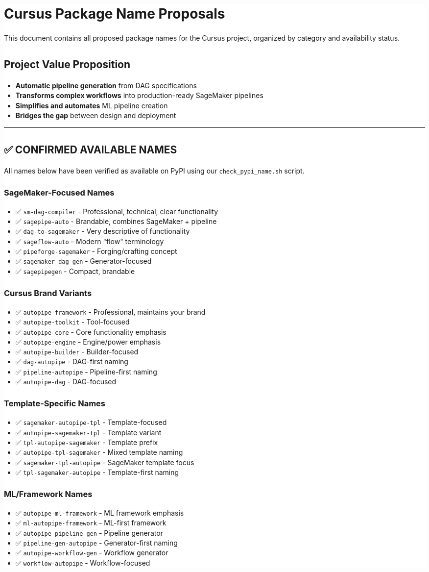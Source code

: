# Cursus Package Name Proposals

This document contains all proposed package names for the Cursus project, organized by category and availability status.

## Project Value Proposition
- **Automatic pipeline generation** from DAG specifications
- **Transforms complex workflows** into production-ready SageMaker pipelines
- **Simplifies and automates** ML pipeline creation
- **Bridges the gap** between design and deployment


---

## ✅ CONFIRMED AVAILABLE NAMES

All names below have been verified as available on PyPI using our `check_pypi_name.sh` script.

### SageMaker-Focused Names
- ✅ `sm-dag-compiler` - Professional, technical, clear functionality
- ✅ `sagepipe-auto` - Brandable, combines SageMaker + pipeline
- ✅ `dag-to-sagemaker` - Very descriptive of functionality
- ✅ `sageflow-auto` - Modern "flow" terminology
- ✅ `pipeforge-sagemaker` - Forging/crafting concept
- ✅ `sagemaker-dag-gen` - Generator-focused
- ✅ `sagepipegen` - Compact, brandable

### Cursus Brand Variants
- ✅ `autopipe-framework` - Professional, maintains your brand
- ✅ `autopipe-toolkit` - Tool-focused
- ✅ `autopipe-core` - Core functionality emphasis
- ✅ `autopipe-engine` - Engine/power emphasis
- ✅ `autopipe-builder` - Builder-focused
- ✅ `dag-autopipe` - DAG-first naming
- ✅ `pipeline-autopipe` - Pipeline-first naming
- ✅ `autopipe-dag` - DAG-focused

### Template-Specific Names
- ✅ `sagemaker-autopipe-tpl` - Template-focused
- ✅ `autopipe-sagemaker-tpl` - Template variant
- ✅ `tpl-autopipe-sagemaker` - Template prefix
- ✅ `autopipe-tpl-sagemaker` - Mixed template naming
- ✅ `sagemaker-tpl-autopipe` - SageMaker template focus
- ✅ `tpl-sagemaker-autopipe` - Template-first naming

### ML/Framework Names
- ✅ `autopipe-ml-framework` - ML framework emphasis
- ✅ `ml-autopipe-framework` - ML-first framework
- ✅ `autopipe-pipeline-gen` - Pipeline generator
- ✅ `pipeline-gen-autopipe` - Generator-first naming
- ✅ `autopipe-workflow-gen` - Workflow generator
- ✅ `workflow-autopipe` - Workflow-focused
